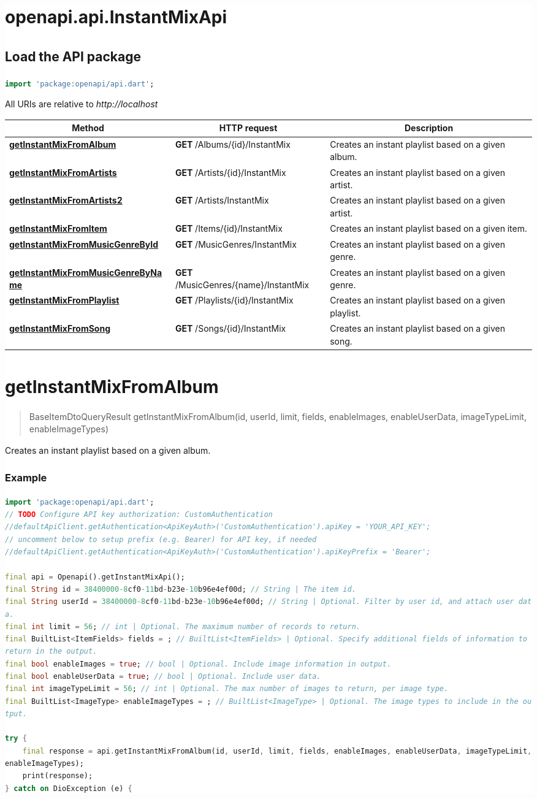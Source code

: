 # openapi.api.InstantMixApi

## Load the API package
```dart
import 'package:openapi/api.dart';
```

All URIs are relative to *http://localhost*

Method | HTTP request | Description
------------- | ------------- | -------------
[**getInstantMixFromAlbum**](InstantMixApi.md#getinstantmixfromalbum) | **GET** /Albums/{id}/InstantMix | Creates an instant playlist based on a given album.
[**getInstantMixFromArtists**](InstantMixApi.md#getinstantmixfromartists) | **GET** /Artists/{id}/InstantMix | Creates an instant playlist based on a given artist.
[**getInstantMixFromArtists2**](InstantMixApi.md#getinstantmixfromartists2) | **GET** /Artists/InstantMix | Creates an instant playlist based on a given artist.
[**getInstantMixFromItem**](InstantMixApi.md#getinstantmixfromitem) | **GET** /Items/{id}/InstantMix | Creates an instant playlist based on a given item.
[**getInstantMixFromMusicGenreById**](InstantMixApi.md#getinstantmixfrommusicgenrebyid) | **GET** /MusicGenres/InstantMix | Creates an instant playlist based on a given genre.
[**getInstantMixFromMusicGenreByName**](InstantMixApi.md#getinstantmixfrommusicgenrebyname) | **GET** /MusicGenres/{name}/InstantMix | Creates an instant playlist based on a given genre.
[**getInstantMixFromPlaylist**](InstantMixApi.md#getinstantmixfromplaylist) | **GET** /Playlists/{id}/InstantMix | Creates an instant playlist based on a given playlist.
[**getInstantMixFromSong**](InstantMixApi.md#getinstantmixfromsong) | **GET** /Songs/{id}/InstantMix | Creates an instant playlist based on a given song.


# **getInstantMixFromAlbum**
> BaseItemDtoQueryResult getInstantMixFromAlbum(id, userId, limit, fields, enableImages, enableUserData, imageTypeLimit, enableImageTypes)

Creates an instant playlist based on a given album.

### Example
```dart
import 'package:openapi/api.dart';
// TODO Configure API key authorization: CustomAuthentication
//defaultApiClient.getAuthentication<ApiKeyAuth>('CustomAuthentication').apiKey = 'YOUR_API_KEY';
// uncomment below to setup prefix (e.g. Bearer) for API key, if needed
//defaultApiClient.getAuthentication<ApiKeyAuth>('CustomAuthentication').apiKeyPrefix = 'Bearer';

final api = Openapi().getInstantMixApi();
final String id = 38400000-8cf0-11bd-b23e-10b96e4ef00d; // String | The item id.
final String userId = 38400000-8cf0-11bd-b23e-10b96e4ef00d; // String | Optional. Filter by user id, and attach user data.
final int limit = 56; // int | Optional. The maximum number of records to return.
final BuiltList<ItemFields> fields = ; // BuiltList<ItemFields> | Optional. Specify additional fields of information to return in the output.
final bool enableImages = true; // bool | Optional. Include image information in output.
final bool enableUserData = true; // bool | Optional. Include user data.
final int imageTypeLimit = 56; // int | Optional. The max number of images to return, per image type.
final BuiltList<ImageType> enableImageTypes = ; // BuiltList<ImageType> | Optional. The image types to include in the output.

try {
    final response = api.getInstantMixFromAlbum(id, userId, limit, fields, enableImages, enableUserData, imageTypeLimit, enableImageTypes);
    print(response);
} catch on DioException (e) {
```
